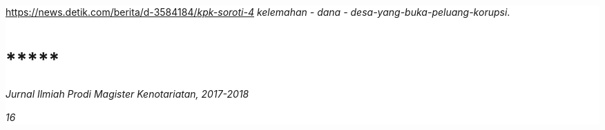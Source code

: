 <p><a href="https://news.detik.com/berita/d-3584184/kpk-soroti-4"><span class="font7">https://news.detik.com/berita/d-3584184/</span><span class="font7" style="font-style:italic;">kpk-soroti-4</span></a><span class="font7" style="font-style:italic;"> kelemahan - dana - desa-yang-buka-peluang-korupsi</span><span class="font7">.</span></p><a name="caption2"></a>
<h1><a name="bookmark8"></a><span class="font2"><a name="bookmark9"></a>*****</span></h1>
<p><span class="font1" style="font-style:italic;">Jurnal Ilmiah Prodi Magister Kenotariatan, 2017-2018</span></p>
<p><span class="font1" style="font-style:italic;">16</span></p>